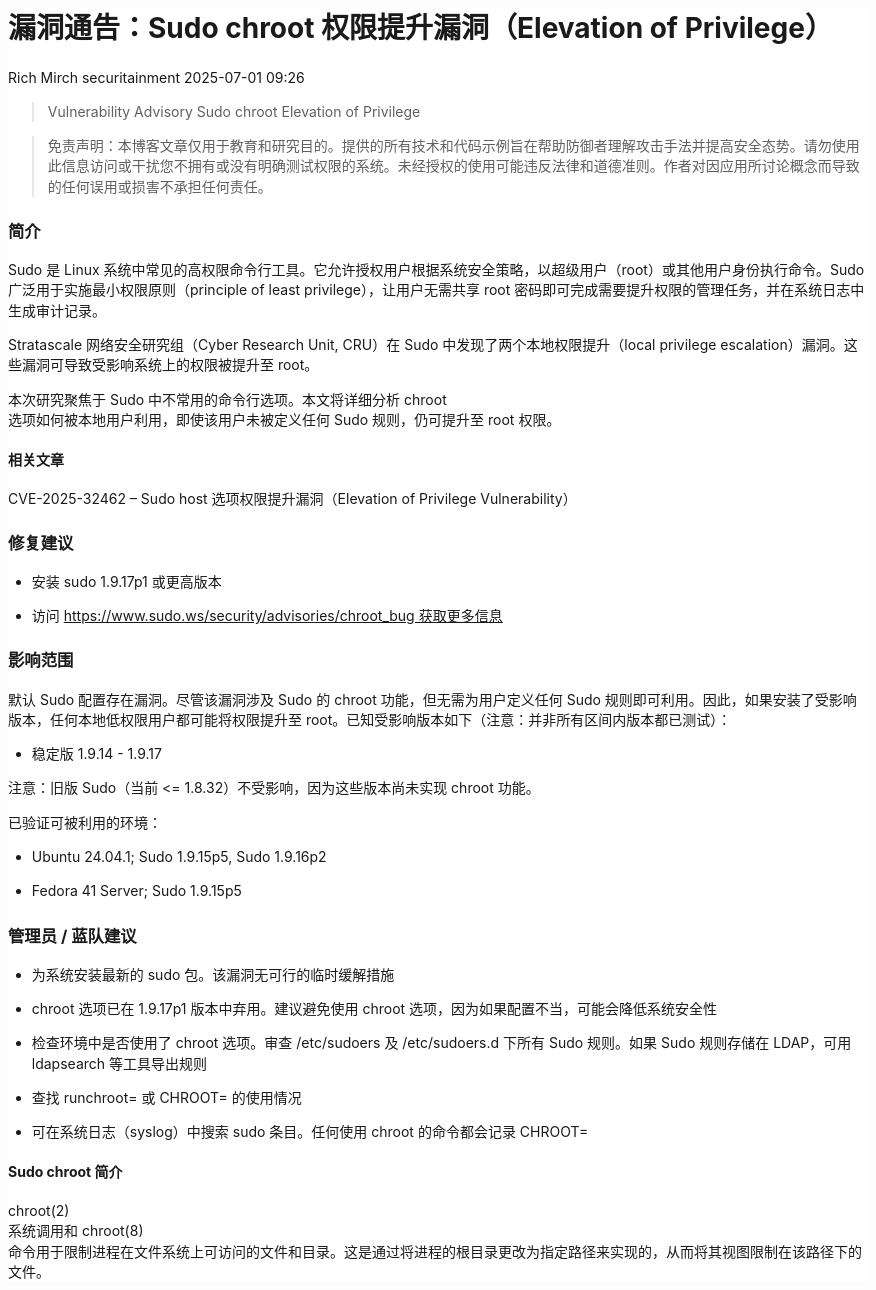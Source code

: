 #  漏洞通告：Sudo chroot 权限提升漏洞（Elevation of Privilege）  
Rich Mirch  securitainment   2025-07-01 09:26  
  
> Vulnerability Advisory Sudo chroot Elevation of Privilege   
  
> 免责声明：本博客文章仅用于教育和研究目的。提供的所有技术和代码示例旨在帮助防御者理解攻击手法并提高安全态势。请勿使用此信息访问或干扰您不拥有或没有明确测试权限的系统。未经授权的使用可能违反法律和道德准则。作者对因应用所讨论概念而导致的任何误用或损害不承担任何责任。  
  
### 简介  
  
Sudo 是 Linux 系统中常见的高权限命令行工具。它允许授权用户根据系统安全策略，以超级用户（root）或其他用户身份执行命令。Sudo 广泛用于实施最小权限原则（principle of least privilege），让用户无需共享 root 密码即可完成需要提升权限的管理任务，并在系统日志中生成审计记录。  
  
Stratascale 网络安全研究组（Cyber Research Unit, CRU）在 Sudo 中发现了两个本地权限提升（local privilege escalation）漏洞。这些漏洞可导致受影响系统上的权限被提升至 root。  
  
本次研究聚焦于 Sudo 中不常用的命令行选项。本文将详细分析 chroot  
选项如何被本地用户利用，即使该用户未被定义任何 Sudo 规则，仍可提升至 root 权限。  
#### 相关文章  
  
CVE-2025-32462 – Sudo host 选项权限提升漏洞（Elevation of Privilege Vulnerability）  
### 修复建议  
- 安装 sudo 1.9.17p1 或更高版本  
  
- 访问 https://www.sudo.ws/security/advisories/chroot_bug 获取更多信息  
  
### 影响范围  
  
默认 Sudo 配置存在漏洞。尽管该漏洞涉及 Sudo 的 chroot 功能，但无需为用户定义任何 Sudo 规则即可利用。因此，如果安装了受影响版本，任何本地低权限用户都可能将权限提升至 root。已知受影响版本如下（注意：并非所有区间内版本都已测试）：  
- 稳定版 1.9.14 - 1.9.17  
  
注意：旧版 Sudo（当前 <= 1.8.32）不受影响，因为这些版本尚未实现 chroot 功能。  
  
已验证可被利用的环境：  
- Ubuntu 24.04.1; Sudo 1.9.15p5, Sudo 1.9.16p2  
  
- Fedora 41 Server; Sudo 1.9.15p5  
  
### 管理员 / 蓝队建议  
- 为系统安装最新的 sudo 包。该漏洞无可行的临时缓解措施  
  
- chroot 选项已在 1.9.17p1 版本中弃用。建议避免使用 chroot 选项，因为如果配置不当，可能会降低系统安全性  
  
- 检查环境中是否使用了 chroot 选项。审查 /etc/sudoers 及 /etc/sudoers.d 下所有 Sudo 规则。如果 Sudo 规则存储在 LDAP，可用 ldapsearch 等工具导出规则  
  
- 查找 runchroot= 或 CHROOT= 的使用情况  
  
- 可在系统日志（syslog）中搜索 sudo 条目。任何使用 chroot 的命令都会记录 CHROOT=  
  
#### Sudo chroot 简介  
  
chroot(2)   
系统调用和 chroot(8)   
命令用于限制进程在文件系统上可访问的文件和目录。这是通过将进程的根目录更改为指定路径来实现的，从而将其视图限制在该路径下的文件。  
  